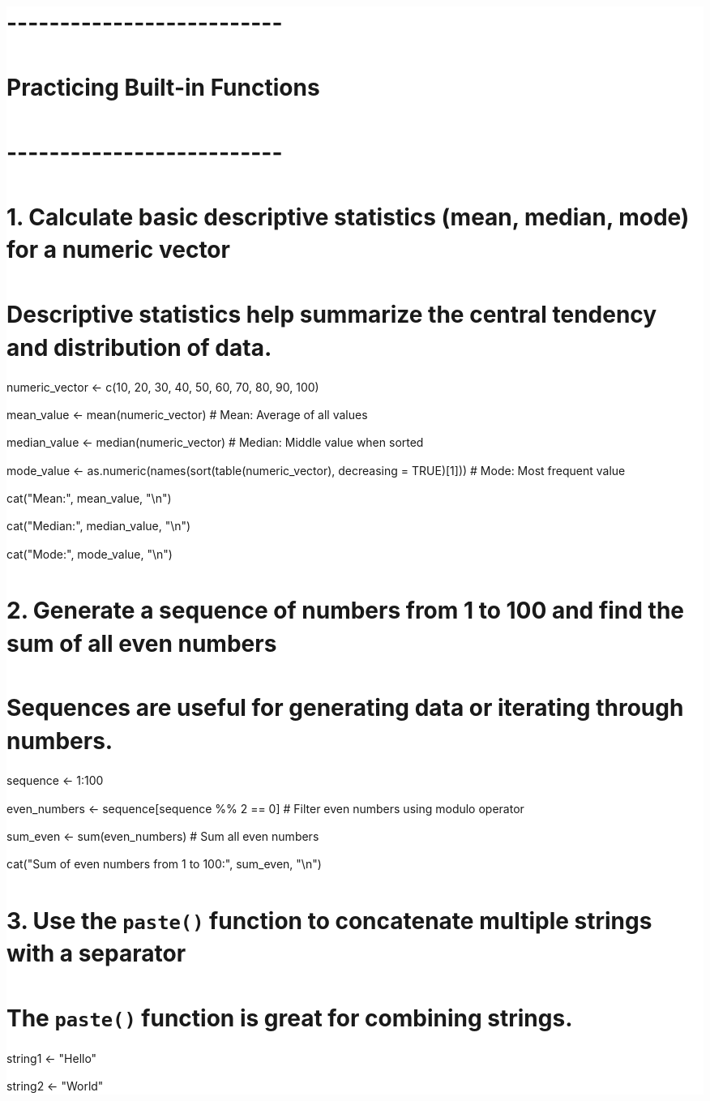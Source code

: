 # --------------------------
# Practicing Built-in Functions
# --------------------------

# 1. Calculate basic descriptive statistics (mean, median, mode) for a numeric vector
# Descriptive statistics help summarize the central tendency and distribution of data.
numeric_vector <- c(10, 20, 30, 40, 50, 60, 70, 80, 90, 100)

mean_value <- mean(numeric_vector) # Mean: Average of all values

median_value <- median(numeric_vector) # Median: Middle value when sorted

mode_value <- as.numeric(names(sort(table(numeric_vector), decreasing = TRUE)[1])) # Mode: Most frequent value

cat("Mean:", mean_value, "\n")

cat("Median:", median_value, "\n")

cat("Mode:", mode_value, "\n")


# 2. Generate a sequence of numbers from 1 to 100 and find the sum of all even numbers
# Sequences are useful for generating data or iterating through numbers.
sequence <- 1:100

even_numbers <- sequence[sequence %% 2 == 0] # Filter even numbers using modulo operator

sum_even <- sum(even_numbers) # Sum all even numbers

cat("Sum of even numbers from 1 to 100:", sum_even, "\n")

# 3. Use the `paste()` function to concatenate multiple strings with a separator
# The `paste()` function is great for combining strings.
string1 <- "Hello"

string2 <- "World"
